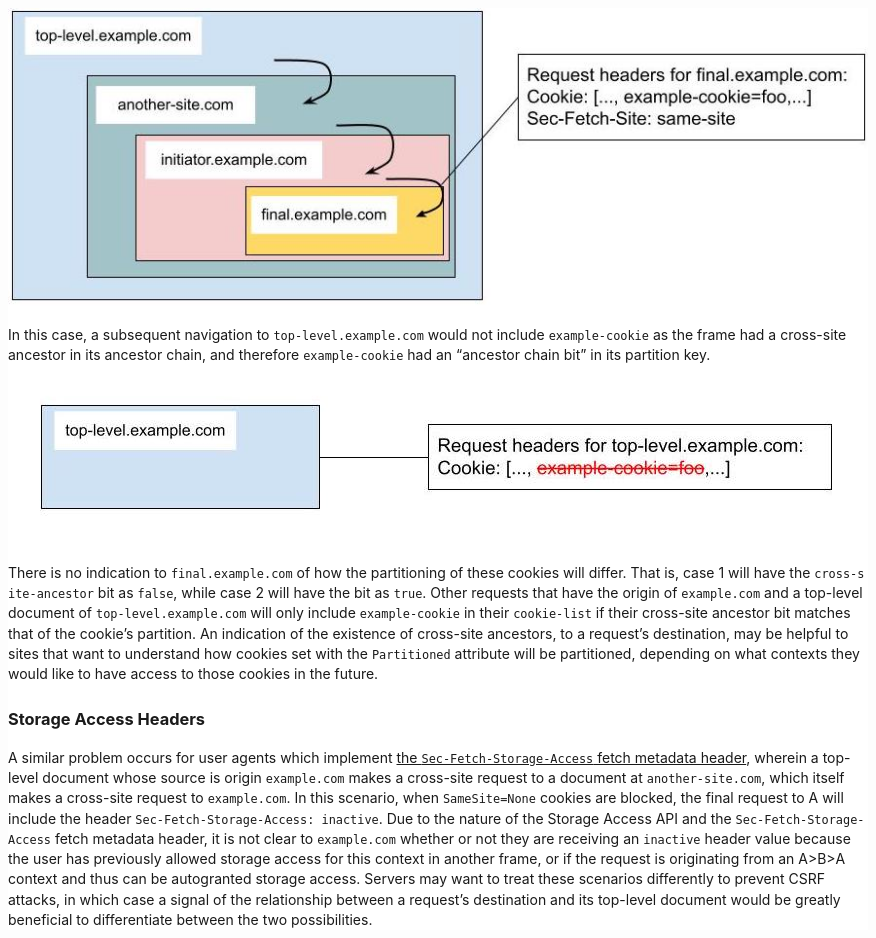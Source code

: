    ![`example-cookie` set `final.example.com` embed with cross-site ancestor](/assets/images/PartitionedCookiesScen2.jpg)
   
   In this case, a subsequent navigation to `top-level.example.com` would not include `example-cookie` as the frame had a cross-site ancestor in its ancestor chain, and therefore `example-cookie` had an “ancestor chain bit” in its partition key.

   ![request to `top-level.example.com` without `example-cookie`](/assets/images/PartitionedCookiesHeaders2.jpg)

There is no indication to `final.example.com` of how the partitioning of these cookies will differ. That is, case 1 will have the `cross-site-ancestor` bit as `false`, while case 2 will have the bit as `true`. Other requests that have the origin of  `example.com` and a top-level document of `top-level.example.com` will only include `example-cookie` in their `cookie-list` if their cross-site ancestor bit matches that of the cookie’s partition. An indication of the existence of cross-site ancestors, to a request’s destination, may be helpful to sites that want to understand how cookies set with the `Partitioned` attribute will be partitioned, depending on what contexts they would like to have access to those cookies in the future.


### Storage Access Headers
A similar problem occurs for user agents which implement [the `Sec-Fetch-Storage-Access` fetch metadata header](https://github.com/privacycg/storage-access-headers), wherein a top-level document whose source is origin `example.com` makes a cross-site request to a document at `another-site.com`, which itself makes a cross-site request to `example.com`. In this scenario, when `SameSite=None` cookies are blocked, the final request to A will include the header `Sec-Fetch-Storage-Access: inactive`. Due to the nature of the Storage Access API and the `Sec-Fetch-Storage-Access` fetch metadata header, it is not clear to `example.com` whether or not they are receiving an `inactive` header value because the user has previously allowed storage access for this context in another frame, or if the request is originating from an A>B>A context and thus can be autogranted storage access. Servers may want to treat these scenarios differently to prevent CSRF attacks, in which case a signal of the relationship between a request’s destination and its top-level document would be greatly beneficial to differentiate between the two possibilities.
